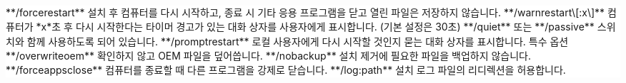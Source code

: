 </td>
</tr>
<tr>
<td style="border:1px solid black;">
**/forcerestart**
</td>
<td style="border:1px solid black;">
설치 후 컴퓨터를 다시 시작하고, 종료 시 기타 응용 프로그램을 닫고 열린 파일은 저장하지 않습니다.
</td>
</tr>
<tr class="alternateRow">
<td style="border:1px solid black;">
**/warnrestart\[:x\]**
</td>
<td style="border:1px solid black;">
컴퓨터가 *x*초 후 다시 시작한다는 타이머 경고가 있는 대화 상자를 사용자에게 표시합니다. (기본 설정은 30초) **/quiet** 또는 **/passive** 스위치와 함께 사용하도록 되어 있습니다.
</td>
</tr>
<tr>
<td style="border:1px solid black;">
**/promptrestart**
</td>
<td style="border:1px solid black;">
로컬 사용자에게 다시 시작할 것인지 묻는 대화 상자를 표시합니다.
</td>
</tr>
<tr>
<th colspan="2" style="border:1px solid black;">
특수 옵션
</th>
</tr>
<tr class="alternateRow">
<td style="border:1px solid black;">
**/overwriteoem**
</td>
<td style="border:1px solid black;">
확인하지 않고 OEM 파일을 덮어씁니다.
</td>
</tr>
<tr>
<td style="border:1px solid black;">
**/nobackup**
</td>
<td style="border:1px solid black;">
설치 제거에 필요한 파일을 백업하지 않습니다.
</td>
</tr>
<tr class="alternateRow">
<td style="border:1px solid black;">
**/forceappsclose**
</td>
<td style="border:1px solid black;">
컴퓨터를 종료할 때 다른 프로그램을 강제로 닫습니다.
</td>
</tr>
<tr>
<td style="border:1px solid black;">
**/log:path**
</td>
<td style="border:1px solid black;">
설치 로그 파일의 리디렉션을 허용합니다.
</td>
</tr>